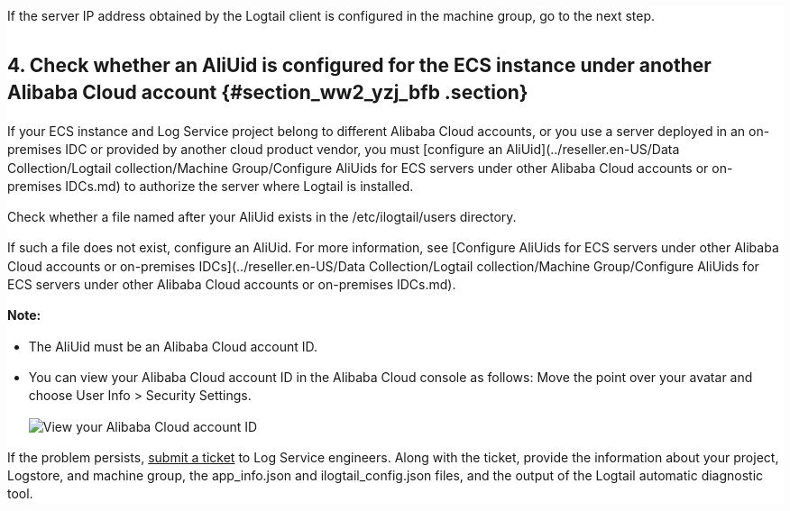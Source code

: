 If the server IP address obtained by the Logtail client is configured in the machine group, go to the next step.

## 4. Check whether an AliUid is configured for the ECS instance under another Alibaba Cloud account {#section_ww2_yzj_bfb .section}

If your ECS instance and Log Service project belong to different Alibaba Cloud accounts, or you use a server deployed in an on-premises IDC or provided by another cloud product vendor, you must [configure an AliUid](../reseller.en-US/Data Collection/Logtail collection/Machine Group/Configure AliUids for ECS servers under other Alibaba Cloud accounts or on-premises IDCs.md) to authorize the server where Logtail is installed.

Check whether a file named after your AliUid exists in the /etc/ilogtail/users directory.

If such a file does not exist, configure an AliUid. For more information, see [Configure AliUids for ECS servers under other Alibaba Cloud accounts or on-premises IDCs](../reseller.en-US/Data Collection/Logtail collection/Machine Group/Configure AliUids for ECS servers under other Alibaba Cloud accounts or on-premises IDCs.md).

**Note:** 

-   The AliUid must be an Alibaba Cloud account ID.

-   You can view your Alibaba Cloud account ID in the Alibaba Cloud console as follows: Move the point over your avatar and choose User Info \> Security Settings.

    ![](../DNSLS11850791/images/5286_en-US.png "View your Alibaba Cloud account ID")


If the problem persists, [submit a ticket](https://selfservice.console.aliyun.com/ticket/category/sls/today) to Log Service engineers. Along with the ticket, provide the information about your project, Logstore, and machine group, the app\_info.json and ilogtail\_config.json files, and the output of the Logtail automatic diagnostic tool.

